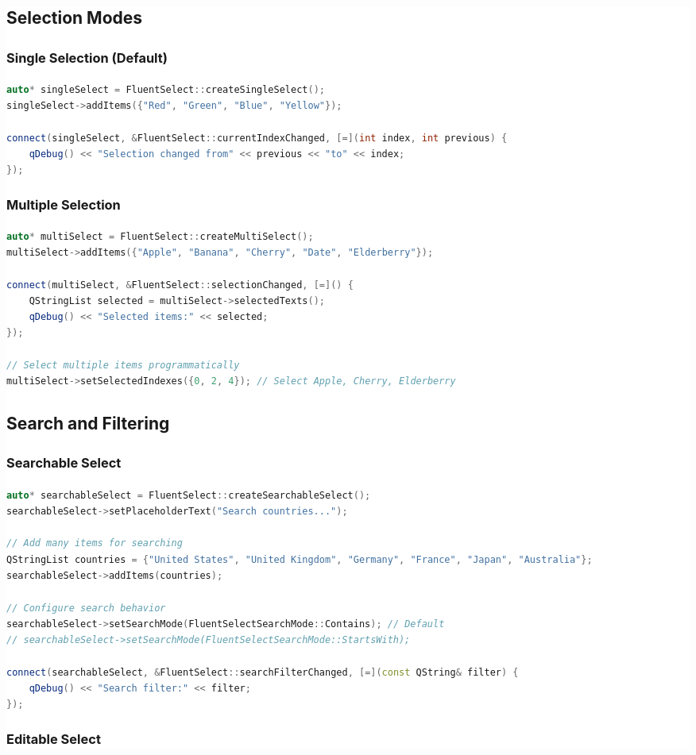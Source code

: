 ## Selection Modes

### Single Selection (Default)

```cpp
auto* singleSelect = FluentSelect::createSingleSelect();
singleSelect->addItems({"Red", "Green", "Blue", "Yellow"});

connect(singleSelect, &FluentSelect::currentIndexChanged, [=](int index, int previous) {
    qDebug() << "Selection changed from" << previous << "to" << index;
});
```

### Multiple Selection

```cpp
auto* multiSelect = FluentSelect::createMultiSelect();
multiSelect->addItems({"Apple", "Banana", "Cherry", "Date", "Elderberry"});

connect(multiSelect, &FluentSelect::selectionChanged, [=]() {
    QStringList selected = multiSelect->selectedTexts();
    qDebug() << "Selected items:" << selected;
});

// Select multiple items programmatically
multiSelect->setSelectedIndexes({0, 2, 4}); // Select Apple, Cherry, Elderberry
```

## Search and Filtering

### Searchable Select

```cpp
auto* searchableSelect = FluentSelect::createSearchableSelect();
searchableSelect->setPlaceholderText("Search countries...");

// Add many items for searching
QStringList countries = {"United States", "United Kingdom", "Germany", "France", "Japan", "Australia"};
searchableSelect->addItems(countries);

// Configure search behavior
searchableSelect->setSearchMode(FluentSelectSearchMode::Contains); // Default
// searchableSelect->setSearchMode(FluentSelectSearchMode::StartsWith);

connect(searchableSelect, &FluentSelect::searchFilterChanged, [=](const QString& filter) {
    qDebug() << "Search filter:" << filter;
});
```

### Editable Select
